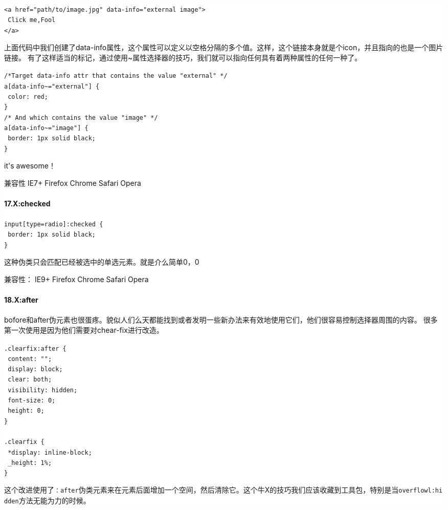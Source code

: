 ```
<a href="path/to/image.jpg" data-info="external image">
 Click me,Fool
</a>
```
上面代码中我们创建了data-info属性，这个属性可以定义以空格分隔的多个值。这样，这个链接本身就是个icon，并且指向的也是一个图片链接。
有了这样适当的标记，通过使用~属性选择器的技巧，我们就可以指向任何具有着两种属性的任何一种了。

```
/*Target data-info attr that contains the value "external" */
a[data-info~="external"] {
 color: red;
}
/* And which contains the value "image" */
a[data-info~="image"] {
 border: 1px solid black;
}
```
it's awesome！

兼容性
IE7+
Firefox
Chrome
Safari
Opera

#### 17.X:checked

```
input[type=radio]:checked {
 border: 1px solid black;
}
```
这种伪类只会匹配已经被选中的单选元素。就是介么简单0，0

兼容性：
IE9+
Firefox
Chrome
Safari
Opera

#### 18.X:after

bofore和after伪元素也很蛋疼。貌似人们么天都能找到或者发明一些新办法来有效地使用它们，他们很容易控制选择器周围的内容。
很多第一次使用是因为他们需要对chear-fix进行改造。

```
.clearfix:after {
 content: "";
 display: block;
 clear: both;
 visibility: hidden;
 font-size: 0;
 height: 0;
}

.clearfix {
 *display: inline-block;
 _height: 1%;
}
```
这个改进使用了`：after`伪类元素来在元素后面增加一个空间，然后清除它。这个牛X的技巧我们应该收藏到工具包，特别是当`overflowl:hidden`方法无能为力的时候。
